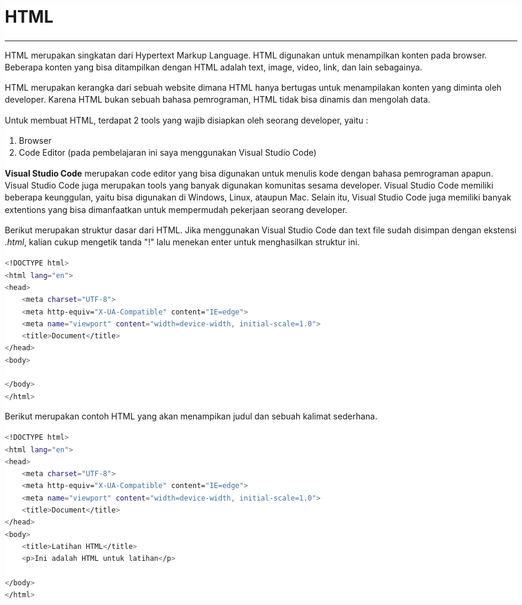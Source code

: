 # HTML
---
HTML merupakan singkatan dari Hypertext Markup Language. HTML digunakan untuk menampilkan konten pada browser. Beberapa konten yang bisa ditampilkan dengan HTML adalah text, image, video, link, dan lain sebagainya.

HTML merupakan kerangka dari sebuah website dimana HTML hanya bertugas untuk menampilakan konten yang diminta oleh developer. Karena HTML bukan sebuah bahasa pemrograman, HTML tidak bisa dinamis dan mengolah data.

Untuk membuat HTML, terdapat 2 tools yang wajib disiapkan oleh seorang developer, yaitu :
1. Browser
2. Code Editor (pada pembelajaran ini saya menggunakan Visual Studio Code)

**Visual Studio Code** merupakan code editor yang bisa digunakan untuk menulis kode dengan bahasa pemrograman apapun. Visual Studio Code juga merupakan tools yang banyak digunakan komunitas sesama developer. Visual Studio Code memiliki beberapa keunggulan, yaitu bisa digunakan di Windows, Linux, ataupun Mac. Selain itu, Visual Studio Code juga memiliki banyak extentions yang bisa dimanfaatkan untuk mempermudah pekerjaan seorang developer.

Berikut merupakan struktur dasar dari HTML. Jika menggunakan Visual Studio Code dan text file sudah disimpan dengan ekstensi *.html*, kalian cukup mengetik tanda "!" lalu menekan enter untuk menghasilkan struktur ini.
```sh
<!DOCTYPE html>
<html lang="en">
<head>
    <meta charset="UTF-8">
    <meta http-equiv="X-UA-Compatible" content="IE=edge">
    <meta name="viewport" content="width=device-width, initial-scale=1.0">
    <title>Document</title>
</head>
<body>
    
</body>
</html>
```

Berikut merupakan contoh HTML yang akan menampikan judul dan sebuah kalimat sederhana.
```sh
<!DOCTYPE html>
<html lang="en">
<head>
    <meta charset="UTF-8">
    <meta http-equiv="X-UA-Compatible" content="IE=edge">
    <meta name="viewport" content="width=device-width, initial-scale=1.0">
    <title>Document</title>
</head>
<body>
    <title>Latihan HTML</title>
    <p>Ini adalah HTML untuk latihan</p>
    
</body>
</html>
```
